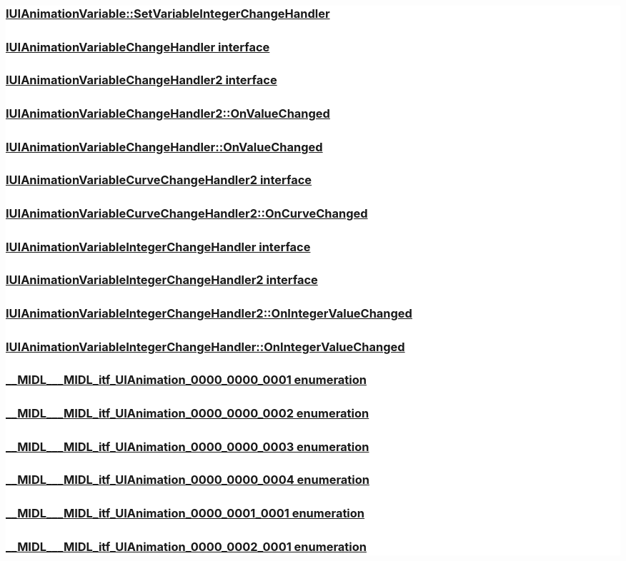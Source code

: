 ### [IUIAnimationVariable::SetVariableIntegerChangeHandler](../uianimation/nf-uianimation-iuianimationvariable-setvariableintegerchangehandler.md)
### [IUIAnimationVariableChangeHandler interface](../uianimation/nn-uianimation-iuianimationvariablechangehandler.md)
### [IUIAnimationVariableChangeHandler2 interface](../uianimation/nn-uianimation-iuianimationvariablechangehandler2.md)
### [IUIAnimationVariableChangeHandler2::OnValueChanged](../uianimation/nf-uianimation-iuianimationvariablechangehandler2-onvaluechanged.md)
### [IUIAnimationVariableChangeHandler::OnValueChanged](../uianimation/nf-uianimation-iuianimationvariablechangehandler-onvaluechanged.md)
### [IUIAnimationVariableCurveChangeHandler2 interface](../uianimation/nn-uianimation-iuianimationvariablecurvechangehandler2.md)
### [IUIAnimationVariableCurveChangeHandler2::OnCurveChanged](../uianimation/nf-uianimation-iuianimationvariablecurvechangehandler2-oncurvechanged.md)
### [IUIAnimationVariableIntegerChangeHandler interface](../uianimation/nn-uianimation-iuianimationvariableintegerchangehandler.md)
### [IUIAnimationVariableIntegerChangeHandler2 interface](../uianimation/nn-uianimation-iuianimationvariableintegerchangehandler2.md)
### [IUIAnimationVariableIntegerChangeHandler2::OnIntegerValueChanged](../uianimation/nf-uianimation-iuianimationvariableintegerchangehandler2-onintegervaluechanged.md)
### [IUIAnimationVariableIntegerChangeHandler::OnIntegerValueChanged](../uianimation/nf-uianimation-iuianimationvariableintegerchangehandler-onintegervaluechanged.md)
### [__MIDL___MIDL_itf_UIAnimation_0000_0000_0001 enumeration](../uianimation/ne-uianimation-__midl___midl_itf_uianimation_0000_0000_0001.md)
### [__MIDL___MIDL_itf_UIAnimation_0000_0000_0002 enumeration](../uianimation/ne-uianimation-__midl___midl_itf_uianimation_0000_0000_0002.md)
### [__MIDL___MIDL_itf_UIAnimation_0000_0000_0003 enumeration](../uianimation/ne-uianimation-__midl___midl_itf_uianimation_0000_0000_0003.md)
### [__MIDL___MIDL_itf_UIAnimation_0000_0000_0004 enumeration](../uianimation/ne-uianimation-__midl___midl_itf_uianimation_0000_0000_0004.md)
### [__MIDL___MIDL_itf_UIAnimation_0000_0001_0001 enumeration](../uianimation/ne-uianimation-__midl___midl_itf_uianimation_0000_0001_0001.md)
### [__MIDL___MIDL_itf_UIAnimation_0000_0002_0001 enumeration](../uianimation/ne-uianimation-__midl___midl_itf_uianimation_0000_0002_0001.md)